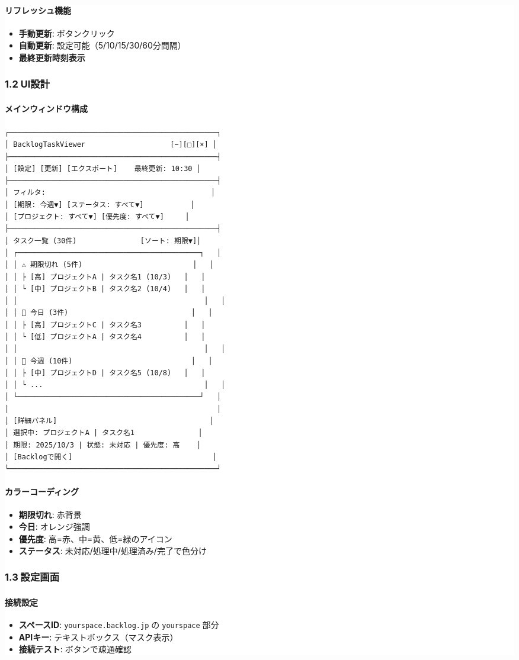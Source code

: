 #### リフレッシュ機能
- **手動更新**: ボタンクリック
- **自動更新**: 設定可能（5/10/15/30/60分間隔）
- **最終更新時刻表示**

### 1.2 UI設計

#### メインウィンドウ構成
```
┌─────────────────────────────────────────────────┐
│ BacklogTaskViewer                    [−][□][×] │
├─────────────────────────────────────────────────┤
│ [設定] [更新] [エクスポート]    最終更新: 10:30 │
├─────────────────────────────────────────────────┤
│ フィルタ:                                       │
│ [期限: 今週▼] [ステータス: すべて▼]           │
│ [プロジェクト: すべて▼] [優先度: すべて▼]     │
├─────────────────────────────────────────────────┤
│ タスク一覧 (30件)               [ソート: 期限▼]│
│ ┌───────────────────────────────────────────┐   │
│ │ ⚠ 期限切れ (5件)                          │   │
│ │ ├ [高] プロジェクトA | タスク名1 (10/3)   │   │
│ │ └ [中] プロジェクトB | タスク名2 (10/4)   │   │
│ │                                            │   │
│ │ 📅 今日 (3件)                             │   │
│ │ ├ [高] プロジェクトC | タスク名3          │   │
│ │ └ [低] プロジェクトA | タスク名4          │   │
│ │                                            │   │
│ │ 📆 今週 (10件)                            │   │
│ │ ├ [中] プロジェクトD | タスク名5 (10/8)   │   │
│ │ └ ...                                      │   │
│ └───────────────────────────────────────────┘   │
│                                                 │
│ [詳細パネル]                                    │
│ 選択中: プロジェクトA | タスク名1               │
│ 期限: 2025/10/3 | 状態: 未対応 | 優先度: 高    │
│ [Backlogで開く]                                 │
└─────────────────────────────────────────────────┘
```

#### カラーコーディング
- **期限切れ**: 赤背景
- **今日**: オレンジ強調
- **優先度**: 高=赤、中=黄、低=緑のアイコン
- **ステータス**: 未対応/処理中/処理済み/完了で色分け

### 1.3 設定画面

#### 接続設定
- **スペースID**: `yourspace.backlog.jp` の `yourspace` 部分
- **APIキー**: テキストボックス（マスク表示）
- **接続テスト**: ボタンで疎通確認
